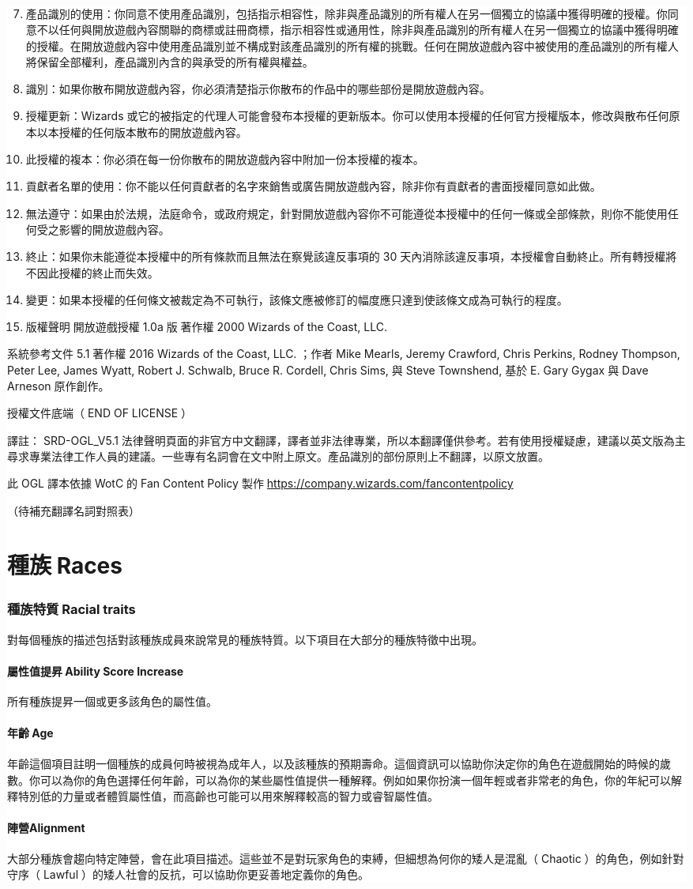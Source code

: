 7. 產品識別的使用：你同意不使用產品識別，包括指示相容性，除非與產品識別的所有權人在另一個獨立的協議中獲得明確的授權。你同意不以任何與開放遊戲內容關聯的商標或註冊商標，指示相容性或通用性，除非與產品識別的所有權人在另一個獨立的協議中獲得明確的授權。在開放遊戲內容中使用產品識別並不構成對該產品識別的所有權的挑戰。任何在開放遊戲內容中被使用的產品識別的所有權人將保留全部權利，產品識別內含的與承受的所有權與權益。

8. 識別：如果你散布開放遊戲內容，你必須清楚指示你散布的作品中的哪些部份是開放遊戲內容。

9. 授權更新：Wizards 或它的被指定的代理人可能會發布本授權的更新版本。你可以使用本授權的任何官方授權版本，修改與散布任何原本以本授權的任何版本散布的開放遊戲內容。

10. 此授權的複本：你必須在每一份你散布的開放遊戲內容中附加一份本授權的複本。

11. 貢獻者名單的使用：你不能以任何貢獻者的名字來銷售或廣告開放遊戲內容，除非你有貢獻者的書面授權同意如此做。

12. 無法遵守：如果由於法規，法庭命令，或政府規定，針對開放遊戲內容你不可能遵從本授權中的任何一條或全部條款，則你不能使用任何受之影響的開放遊戲內容。

13. 終止：如果你未能遵從本授權中的所有條款而且無法在察覺該違反事項的 30 天內消除該違反事項，本授權會自動終止。所有轉授權將不因此授權的終止而失效。

14. 變更：如果本授權的任何條文被裁定為不可執行，該條文應被修訂的幅度應只達到使該條文成為可執行的程度。

15. 版權聲明
開放遊戲授權 1.0a 版 著作權 2000 Wizards of the Coast, LLC.

系統參考文件 5.1  著作權 2016 Wizards of the Coast, LLC. ；作者 Mike Mearls, Jeremy Crawford, Chris Perkins, Rodney Thompson, Peter Lee, James Wyatt, Robert J. Schwalb, Bruce R. Cordell, Chris Sims, 與 Steve Townshend, 基於 E. Gary Gygax 與 Dave Arneson 原作創作。

授權文件底端（ END OF LICENSE ）


譯註：
SRD-OGL_V5.1 法律聲明頁面的非官方中文翻譯，譯者並非法律專業，所以本翻譯僅供參考。若有使用授權疑慮，建議以英文版為主尋求專業法律工作人員的建議。一些專有名詞會在文中附上原文。產品識別的部份原則上不翻譯，以原文放置。

此 OGL 譯本依據 WotC 的 Fan Content Policy 製作
https://company.wizards.com/fancontentpolicy


（待補充翻譯名詞對照表）



# 種族 Races

### 種族特質 Racial traits

對每個種族的描述包括對該種族成員來說常見的種族特質。以下項目在大部分的種族特徵中出現。

#### 屬性值提昇 Ability Score Increase
所有種族提昇一個或更多該角色的屬性值。

#### 年齡 Age

年齡這個項目註明一個種族的成員何時被視為成年人，以及該種族的預期壽命。這個資訊可以協助你決定你的角色在遊戲開始的時候的歲數。你可以為你的角色選擇任何年齡，可以為你的某些屬性值提供一種解釋。例如如果你扮演一個年輕或者非常老的角色，你的年紀可以解釋特別低的力量或者體質屬性值，而高齡也可能可以用來解釋較高的智力或睿智屬性值。

#### 陣營Alignment

大部分種族會趨向特定陣營，會在此項目描述。這些並不是對玩家角色的束縛，但細想為何你的矮人是混亂（ Chaotic ）的角色，例如針對守序（ Lawful ）的矮人社會的反抗，可以協助你更妥善地定義你的角色。
